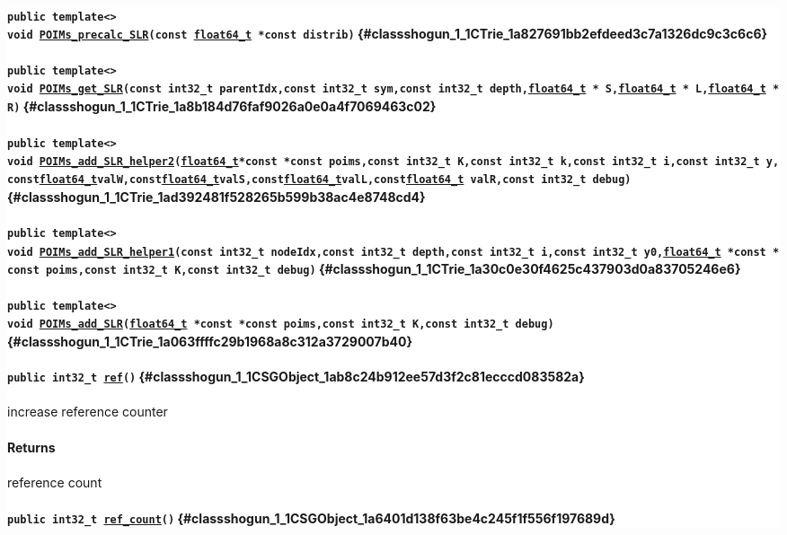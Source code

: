 #### `public template<>`  <br/>`void `[`POIMs_precalc_SLR`](#classshogun_1_1CTrie_1a827691bb2efdeed3c7a1326dc9c3c6c6)`(const `[`float64_t`](#common_8h_1ac55f3ae81b5bc9053760baacf57e47f4)` *const distrib)` {#classshogun_1_1CTrie_1a827691bb2efdeed3c7a1326dc9c3c6c6}

#### `public template<>`  <br/>`void `[`POIMs_get_SLR`](#classshogun_1_1CTrie_1a8b184d76faf9026a0e0a4f7069463c02)`(const int32_t parentIdx,const int32_t sym,const int32_t depth,`[`float64_t`](#common_8h_1ac55f3ae81b5bc9053760baacf57e47f4)` * S,`[`float64_t`](#common_8h_1ac55f3ae81b5bc9053760baacf57e47f4)` * L,`[`float64_t`](#common_8h_1ac55f3ae81b5bc9053760baacf57e47f4)` * R)` {#classshogun_1_1CTrie_1a8b184d76faf9026a0e0a4f7069463c02}

#### `public template<>`  <br/>`void `[`POIMs_add_SLR_helper2`](#classshogun_1_1CTrie_1ad392481f528265b599b38ac4e8748cd4)`(`[`float64_t`](#common_8h_1ac55f3ae81b5bc9053760baacf57e47f4)` *const *const poims,const int32_t K,const int32_t k,const int32_t i,const int32_t y,const `[`float64_t`](#common_8h_1ac55f3ae81b5bc9053760baacf57e47f4)` valW,const `[`float64_t`](#common_8h_1ac55f3ae81b5bc9053760baacf57e47f4)` valS,const `[`float64_t`](#common_8h_1ac55f3ae81b5bc9053760baacf57e47f4)` valL,const `[`float64_t`](#common_8h_1ac55f3ae81b5bc9053760baacf57e47f4)` valR,const int32_t debug)` {#classshogun_1_1CTrie_1ad392481f528265b599b38ac4e8748cd4}

#### `public template<>`  <br/>`void `[`POIMs_add_SLR_helper1`](#classshogun_1_1CTrie_1a30c0e30f4625c437903d0a83705246e6)`(const int32_t nodeIdx,const int32_t depth,const int32_t i,const int32_t y0,`[`float64_t`](#common_8h_1ac55f3ae81b5bc9053760baacf57e47f4)` *const *const poims,const int32_t K,const int32_t debug)` {#classshogun_1_1CTrie_1a30c0e30f4625c437903d0a83705246e6}

#### `public template<>`  <br/>`void `[`POIMs_add_SLR`](#classshogun_1_1CTrie_1a063ffffc29b1968a8c312a3729007b40)`(`[`float64_t`](#common_8h_1ac55f3ae81b5bc9053760baacf57e47f4)` *const *const poims,const int32_t K,const int32_t debug)` {#classshogun_1_1CTrie_1a063ffffc29b1968a8c312a3729007b40}

#### `public int32_t `[`ref`](#classshogun_1_1CSGObject_1ab8c24b912ee57d3f2c81ecccd083582a)`()` {#classshogun_1_1CSGObject_1ab8c24b912ee57d3f2c81ecccd083582a}

increase reference counter

#### Returns
reference count

#### `public int32_t `[`ref_count`](#classshogun_1_1CSGObject_1a6401d138f63be4c245f1f556f197689d)`()` {#classshogun_1_1CSGObject_1a6401d138f63be4c245f1f556f197689d}

